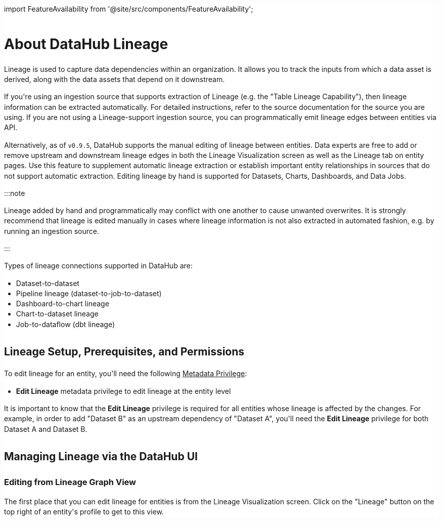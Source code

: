 import FeatureAvailability from '@site/src/components/FeatureAvailability';

# About DataHub Lineage

<FeatureAvailability/>

Lineage is used to capture data dependencies within an organization. It allows you to track the inputs from which a data asset is derived, along with the data assets that depend on it downstream.

If you're using an ingestion source that supports extraction of Lineage (e.g. the "Table Lineage Capability"), then lineage information can be extracted automatically. For detailed instructions, refer to the source documentation for the source you are using. If you are not using a Lineage-support ingestion source, you can programmatically emit lineage edges between entities via API.

Alternatively, as of `v0.9.5`, DataHub supports the manual editing of lineage between entities. Data experts are free to add or remove upstream and downstream lineage edges in both the Lineage Visualization screen as well as the Lineage tab on entity pages. Use this feature to supplement automatic lineage extraction or establish important entity relationships in sources that do not support automatic extraction. Editing lineage by hand is supported for Datasets, Charts, Dashboards, and Data Jobs.

:::note

Lineage added by hand and programmatically may conflict with one another to cause unwanted overwrites. It is strongly recommend that lineage is edited manually in cases where lineage information is not also extracted in automated fashion, e.g. by running an ingestion source.

:::

Types of lineage connections supported in DataHub are:

* Dataset-to-dataset
* Pipeline lineage (dataset-to-job-to-dataset)
* Dashboard-to-chart lineage
* Chart-to-dataset lineage
* Job-to-dataflow (dbt lineage)

## Lineage Setup, Prerequisites, and Permissions

To edit lineage for an entity, you'll need the following [Metadata Privilege](../authorization/policies.md):

* **Edit Lineage** metadata privilege to edit lineage at the entity level

It is important to know that the **Edit Lineage** privilege is required for all entities whose lineage is affected by the changes. For example, in order to add "Dataset B" as an upstream dependency of "Dataset A", you'll need the **Edit Lineage** privilege for both Dataset A and Dataset B.

## Managing Lineage via the DataHub UI

### Editing from Lineage Graph View

The first place that you can edit lineage for entities is from the Lineage Visualization screen. Click on the "Lineage" button on the top right of an entity's profile to get to this view.
